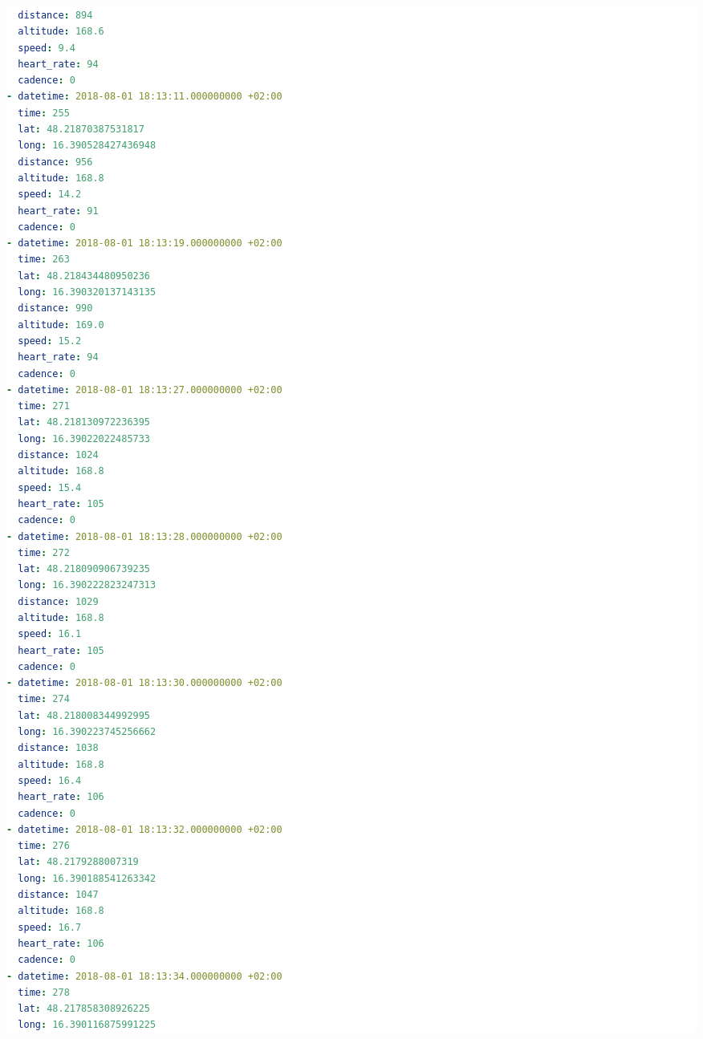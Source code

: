 ```yaml
  distance: 894
  altitude: 168.6
  speed: 9.4
  heart_rate: 94
  cadence: 0
- datetime: 2018-08-01 18:13:11.000000000 +02:00
  time: 255
  lat: 48.21870387531817
  long: 16.390528427436948
  distance: 956
  altitude: 168.8
  speed: 14.2
  heart_rate: 91
  cadence: 0
- datetime: 2018-08-01 18:13:19.000000000 +02:00
  time: 263
  lat: 48.218434480950236
  long: 16.390320137143135
  distance: 990
  altitude: 169.0
  speed: 15.2
  heart_rate: 94
  cadence: 0
- datetime: 2018-08-01 18:13:27.000000000 +02:00
  time: 271
  lat: 48.218130972236395
  long: 16.39022022485733
  distance: 1024
  altitude: 168.8
  speed: 15.4
  heart_rate: 105
  cadence: 0
- datetime: 2018-08-01 18:13:28.000000000 +02:00
  time: 272
  lat: 48.218090906739235
  long: 16.390222823247313
  distance: 1029
  altitude: 168.8
  speed: 16.1
  heart_rate: 105
  cadence: 0
- datetime: 2018-08-01 18:13:30.000000000 +02:00
  time: 274
  lat: 48.218008344992995
  long: 16.390223745256662
  distance: 1038
  altitude: 168.8
  speed: 16.4
  heart_rate: 106
  cadence: 0
- datetime: 2018-08-01 18:13:32.000000000 +02:00
  time: 276
  lat: 48.2179288007319
  long: 16.390188541263342
  distance: 1047
  altitude: 168.8
  speed: 16.7
  heart_rate: 106
  cadence: 0
- datetime: 2018-08-01 18:13:34.000000000 +02:00
  time: 278
  lat: 48.217858308926225
  long: 16.390116875991225
```